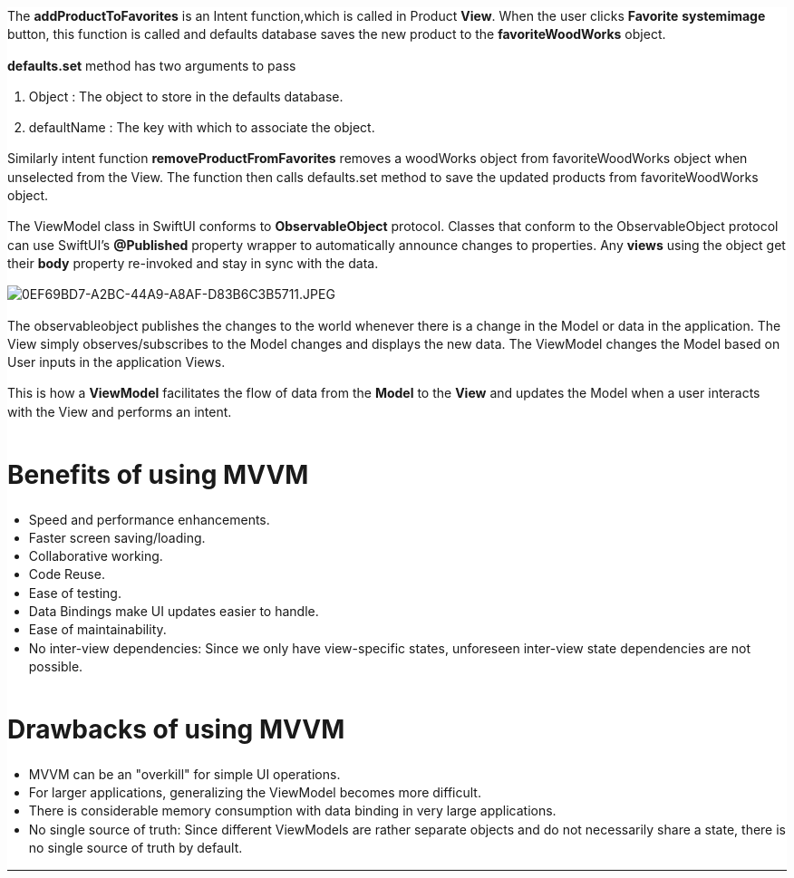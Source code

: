 
The **addProductToFavorites** is an Intent function,which is called in Product **View**. When the user clicks **Favorite** **systemimage** button, this function is called and defaults database saves the new product to the **favoriteWoodWorks** object.

**defaults.set** method has two arguments to pass

1. Object  : The object to store in the defaults database.

2. defaultName : The key with which to associate the object.

Similarly intent function **removeProductFromFavorites** removes a woodWorks object from favoriteWoodWorks object when unselected from the View. The function then calls defaults.set method to save the updated products from favoriteWoodWorks object.

The ViewModel class in SwiftUI conforms to **ObservableObject** protocol. Classes that conform to the ObservableObject protocol can use SwiftUI’s **@Published** property wrapper to automatically announce changes to properties. Any **views** using the object get their **body** property re-invoked and stay in sync with the data.

![0EF69BD7-A2BC-44A9-A8AF-D83B6C3B5711.JPEG](https://cdn.hashnode.com/res/hashnode/image/upload/v1613446106784/4B8MrSVyv.jpeg)

The observableobject publishes the changes to the world whenever there is a change in the Model or data in the application. The View simply observes/subscribes to the Model changes and displays the new data. The ViewModel changes the Model based on User inputs in the application Views. 

This is how a **ViewModel** facilitates the flow of data from the **Model** to the **View** and updates the Model when a user interacts with the View and performs an intent.



# **Benefits of using MVVM**


- Speed and performance enhancements.
- Faster screen saving/loading.
- Collaborative working.
- Code Reuse.
- Ease of testing.
- Data Bindings make UI updates easier to handle.
- Ease of maintainability.
- No inter-view dependencies: Since we only have view-specific states, unforeseen inter-view state dependencies are not possible.




# **Drawbacks of using MVVM**


- MVVM can be an "overkill" for simple UI operations. 
- For larger applications, generalizing the ViewModel becomes more difficult.
- There is considerable memory consumption with data binding in very large applications.
- No single source of truth: Since different ViewModels are rather separate objects and do not necessarily share a state, there is no single source of truth by default.
****
